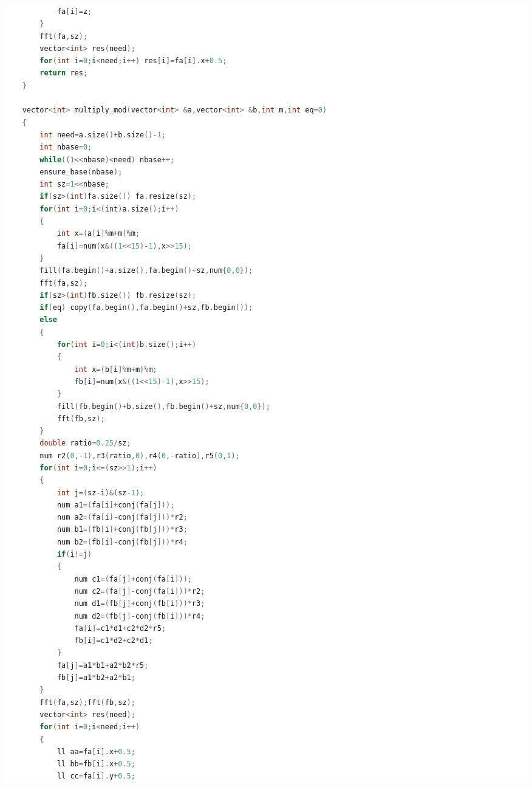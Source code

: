 ```c++
            fa[i]=z;
        }
        fft(fa,sz);
        vector<int> res(need);
        for(int i=0;i<need;i++) res[i]=fa[i].x+0.5;
        return res;
    }

    vector<int> multiply_mod(vector<int> &a,vector<int> &b,int m,int eq=0)
    {
        int need=a.size()+b.size()-1;
        int nbase=0;
        while((1<<nbase)<need) nbase++;
        ensure_base(nbase);
        int sz=1<<nbase;
        if(sz>(int)fa.size()) fa.resize(sz);
        for(int i=0;i<(int)a.size();i++)
        {
            int x=(a[i]%m+m)%m;
            fa[i]=num(x&((1<<15)-1),x>>15);
        }
        fill(fa.begin()+a.size(),fa.begin()+sz,num{0,0});
        fft(fa,sz);
        if(sz>(int)fb.size()) fb.resize(sz);
        if(eq) copy(fa.begin(),fa.begin()+sz,fb.begin());
        else
        {
            for(int i=0;i<(int)b.size();i++)
            {
                int x=(b[i]%m+m)%m;
                fb[i]=num(x&((1<<15)-1),x>>15);
            }
            fill(fb.begin()+b.size(),fb.begin()+sz,num{0,0});
            fft(fb,sz);
        }
        double ratio=0.25/sz;
        num r2(0,-1),r3(ratio,0),r4(0,-ratio),r5(0,1);
        for(int i=0;i<=(sz>>1);i++)
        {
            int j=(sz-i)&(sz-1);
            num a1=(fa[i]+conj(fa[j]));
            num a2=(fa[i]-conj(fa[j]))*r2;
            num b1=(fb[i]+conj(fb[j]))*r3;
            num b2=(fb[i]-conj(fb[j]))*r4;
            if(i!=j)
            {
                num c1=(fa[j]+conj(fa[i]));
                num c2=(fa[j]-conj(fa[i]))*r2;
                num d1=(fb[j]+conj(fb[i]))*r3;
                num d2=(fb[j]-conj(fb[i]))*r4;
                fa[i]=c1*d1+c2*d2*r5;
                fb[i]=c1*d2+c2*d1;
            }
            fa[j]=a1*b1+a2*b2*r5;
            fb[j]=a1*b2+a2*b1;
        }
        fft(fa,sz);fft(fb,sz);
        vector<int> res(need);
        for(int i=0;i<need;i++)
        {
            ll aa=fa[i].x+0.5;
            ll bb=fb[i].x+0.5;
            ll cc=fa[i].y+0.5;
```